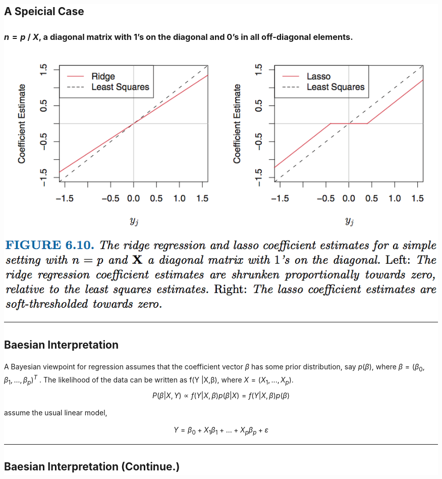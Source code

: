 ## A Speicial Case

### $n=p$ / $X$, a diagonal matrix with 1’s on the diagonal and 0’s in all off-diagonal elements.

![](assets/img/specialcase.png)

---
## Baesian Interpretation 

A Bayesian viewpoint for regression assumes that the coefficient vector $\beta$ has some prior distribution, say $p(\beta)$, where $\beta = (\beta_{0},\beta_{1},...,\beta_{p})^{T}$ . The likelihood of the data can be written as f(Y |X,β), where $X = (X_{1}, . . . , X_{p})$.
$$P(\beta|X,Y) \propto f(Y|X,\beta)p(\beta|X) = f(Y|X,\beta)p(\beta)$$

assume the usual linear model,

$$ Y = \beta_{0} + X_{1}\beta_{1} + ... + X_{p}\beta_{p} + \varepsilon $$

---
## Baesian Interpretation (Continue.)
